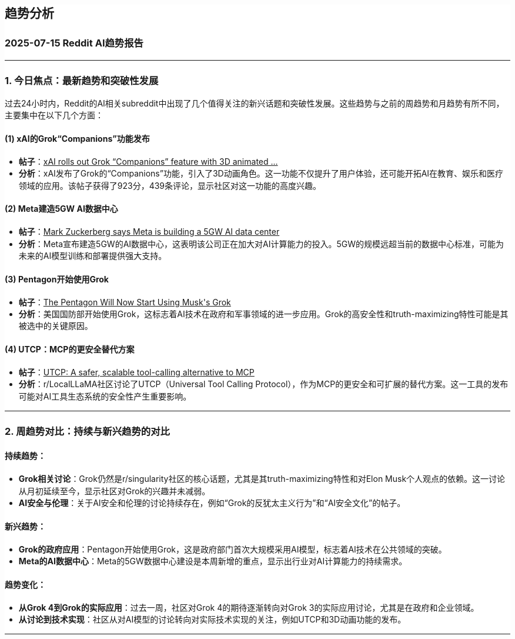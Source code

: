 

## 趋势分析



### **2025-07-15 Reddit AI趋势报告**

---

### **1. 今日焦点：最新趋势和突破性发展**

过去24小时内，Reddit的AI相关subreddit中出现了几个值得关注的新兴话题和突破性发展。这些趋势与之前的周趋势和月趋势有所不同，主要集中在以下几个方面：

#### **(1) xAI的Grok“Companions”功能发布**
- **帖子**：[xAI rolls out Grok “Companions” feature with 3D animated ...](https://www.reddit.com/comments/1lzkqri)
- **分析**：xAI发布了Grok的“Companions”功能，引入了3D动画角色。这一功能不仅提升了用户体验，还可能开拓AI在教育、娱乐和医疗领域的应用。该帖子获得了923分，439条评论，显示社区对这一功能的高度兴趣。

#### **(2) Meta建造5GW AI数据中心**
- **帖子**：[Mark Zuckerberg says Meta is building a 5GW AI data center](https://www.reddit.com/comments/1lzrk5g)
- **分析**：Meta宣布建造5GW的AI数据中心，这表明该公司正在加大对AI计算能力的投入。5GW的规模远超当前的数据中心标准，可能为未来的AI模型训练和部署提供强大支持。

#### **(3) Pentagon开始使用Grok**
- **帖子**：[The Pentagon Will Now Start Using Musk's Grok](https://www.reddit.com/comments/1lzvj18)
- **分析**：美国国防部开始使用Grok，这标志着AI技术在政府和军事领域的进一步应用。Grok的高安全性和truth-maximizing特性可能是其被选中的关键原因。

#### **(4) UTCP：MCP的更安全替代方案**
- **帖子**：[UTCP: A safer, scalable tool-calling alternative to MCP](https://www.reddit.com/comments/1lzl5zk)
- **分析**：r/LocalLLaMA社区讨论了UTCP（Universal Tool Calling Protocol），作为MCP的更安全和可扩展的替代方案。这一工具的发布可能对AI工具生态系统的安全性产生重要影响。

---

### **2. 周趋势对比：持续与新兴趋势的对比**

#### **持续趋势：**
- **Grok相关讨论**：Grok仍然是r/singularity社区的核心话题，尤其是其truth-maximizing特性和对Elon Musk个人观点的依赖。这一讨论从月初延续至今，显示社区对Grok的兴趣并未减弱。
- **AI安全与伦理**：关于AI安全和伦理的讨论持续存在，例如“Grok的反犹太主义行为”和“AI安全文化”的帖子。

#### **新兴趋势：**
- **Grok的政府应用**：Pentagon开始使用Grok，这是政府部门首次大规模采用AI模型，标志着AI技术在公共领域的突破。
- **Meta的AI数据中心**：Meta的5GW数据中心建设是本周新增的重点，显示出行业对AI计算能力的持续需求。

#### **趋势变化：**
- **从Grok 4到Grok的实际应用**：过去一周，社区对Grok 4的期待逐渐转向对Grok 3的实际应用讨论，尤其是在政府和企业领域。
- **从讨论到技术实现**：社区从对AI模型的讨论转向对实际技术实现的关注，例如UTCP和3D动画功能的发布。

---
